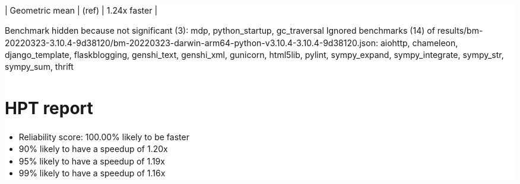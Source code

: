 | Geometric mean           | (ref)                                                  | 1.24x faster                                         |

Benchmark hidden because not significant (3): mdp, python_startup, gc_traversal
Ignored benchmarks (14) of results/bm-20220323-3.10.4-9d38120/bm-20220323-darwin-arm64-python-v3.10.4-3.10.4-9d38120.json: aiohttp, chameleon, django_template, flaskblogging, genshi_text, genshi_xml, gunicorn, html5lib, pylint, sympy_expand, sympy_integrate, sympy_str, sympy_sum, thrift


# HPT report

- Reliability score: 100.00% likely to be faster
- 90% likely to have a speedup of 1.20x
- 95% likely to have a speedup of 1.19x
- 99% likely to have a speedup of 1.16x
